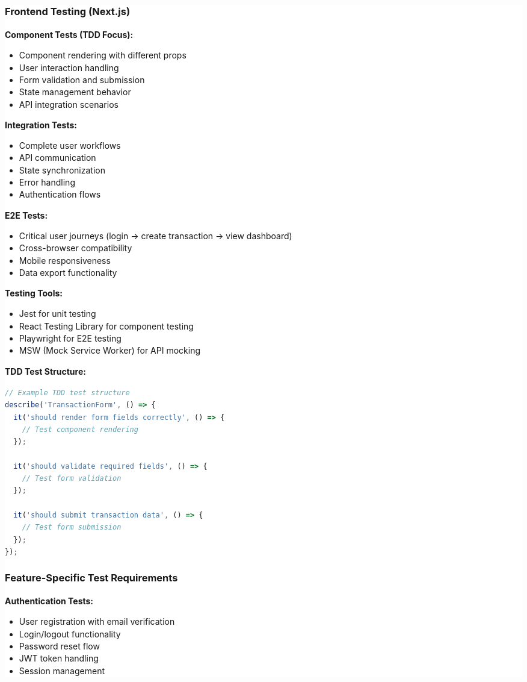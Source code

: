 ### Frontend Testing (Next.js)

**Component Tests (TDD Focus):**
- Component rendering with different props
- User interaction handling
- Form validation and submission
- State management behavior
- API integration scenarios

**Integration Tests:**
- Complete user workflows
- API communication
- State synchronization
- Error handling
- Authentication flows

**E2E Tests:**
- Critical user journeys (login → create transaction → view dashboard)
- Cross-browser compatibility
- Mobile responsiveness
- Data export functionality

**Testing Tools:**
- Jest for unit testing
- React Testing Library for component testing
- Playwright for E2E testing
- MSW (Mock Service Worker) for API mocking

**TDD Test Structure:**
```typescript
// Example TDD test structure
describe('TransactionForm', () => {
  it('should render form fields correctly', () => {
    // Test component rendering
  });
  
  it('should validate required fields', () => {
    // Test form validation
  });
  
  it('should submit transaction data', () => {
    // Test form submission
  });
});
```

### Feature-Specific Test Requirements

**Authentication Tests:**
- User registration with email verification
- Login/logout functionality
- Password reset flow
- JWT token handling
- Session management
